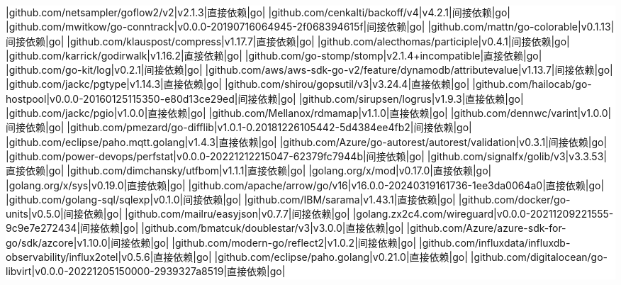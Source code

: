 |github.com/netsampler/goflow2/v2|v2.1.3|直接依赖|go|
|github.com/cenkalti/backoff/v4|v4.2.1|间接依赖|go|
|github.com/mwitkow/go-conntrack|v0.0.0-20190716064945-2f068394615f|间接依赖|go|
|github.com/mattn/go-colorable|v0.1.13|间接依赖|go|
|github.com/klauspost/compress|v1.17.7|直接依赖|go|
|github.com/alecthomas/participle|v0.4.1|间接依赖|go|
|github.com/karrick/godirwalk|v1.16.2|直接依赖|go|
|github.com/go-stomp/stomp|v2.1.4+incompatible|直接依赖|go|
|github.com/go-kit/log|v0.2.1|间接依赖|go|
|github.com/aws/aws-sdk-go-v2/feature/dynamodb/attributevalue|v1.13.7|间接依赖|go|
|github.com/jackc/pgtype|v1.14.3|直接依赖|go|
|github.com/shirou/gopsutil/v3|v3.24.4|直接依赖|go|
|github.com/hailocab/go-hostpool|v0.0.0-20160125115350-e80d13ce29ed|间接依赖|go|
|github.com/sirupsen/logrus|v1.9.3|直接依赖|go|
|github.com/jackc/pgio|v1.0.0|直接依赖|go|
|github.com/Mellanox/rdmamap|v1.1.0|直接依赖|go|
|github.com/dennwc/varint|v1.0.0|间接依赖|go|
|github.com/pmezard/go-difflib|v1.0.1-0.20181226105442-5d4384ee4fb2|间接依赖|go|
|github.com/eclipse/paho.mqtt.golang|v1.4.3|直接依赖|go|
|github.com/Azure/go-autorest/autorest/validation|v0.3.1|间接依赖|go|
|github.com/power-devops/perfstat|v0.0.0-20221212215047-62379fc7944b|间接依赖|go|
|github.com/signalfx/golib/v3|v3.3.53|直接依赖|go|
|github.com/dimchansky/utfbom|v1.1.1|直接依赖|go|
|golang.org/x/mod|v0.17.0|直接依赖|go|
|golang.org/x/sys|v0.19.0|直接依赖|go|
|github.com/apache/arrow/go/v16|v16.0.0-20240319161736-1ee3da0064a0|直接依赖|go|
|github.com/golang-sql/sqlexp|v0.1.0|间接依赖|go|
|github.com/IBM/sarama|v1.43.1|直接依赖|go|
|github.com/docker/go-units|v0.5.0|间接依赖|go|
|github.com/mailru/easyjson|v0.7.7|间接依赖|go|
|golang.zx2c4.com/wireguard|v0.0.0-20211209221555-9c9e7e272434|间接依赖|go|
|github.com/bmatcuk/doublestar/v3|v3.0.0|直接依赖|go|
|github.com/Azure/azure-sdk-for-go/sdk/azcore|v1.10.0|间接依赖|go|
|github.com/modern-go/reflect2|v1.0.2|间接依赖|go|
|github.com/influxdata/influxdb-observability/influx2otel|v0.5.6|直接依赖|go|
|github.com/eclipse/paho.golang|v0.21.0|直接依赖|go|
|github.com/digitalocean/go-libvirt|v0.0.0-20221205150000-2939327a8519|直接依赖|go|